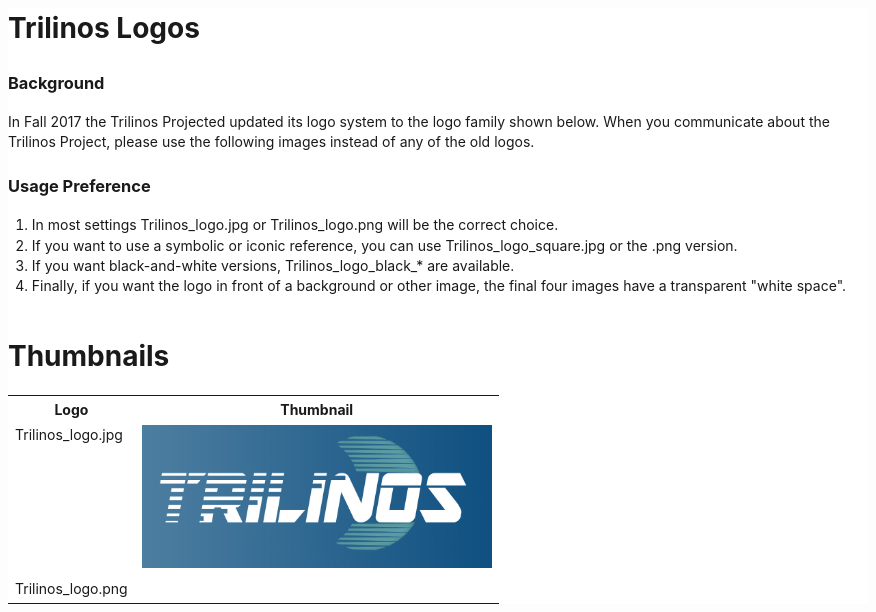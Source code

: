 # Trilinos Logos

### Background
In Fall 2017 the Trilinos Projected updated its logo system to the logo family shown below.  When you communicate about the Trilinos Project, please use the following images instead of any of the old logos.

### Usage Preference

<ol>
<li> In most settings Trilinos_logo.jpg or Trilinos_logo.png will be the correct choice.
<li> If you want to use a symbolic or iconic reference, you can use Trilinos_logo_square.jpg or the .png version.
<li> If you want black-and-white versions, Trilinos_logo_black_* are available.
<li> Finally, if you want the logo in front of a background or other image, the final four images have a transparent "white space".
</ol>

# Thumbnails
<Table>
  <TR>
    <TH>Logo</TH>
    <TH>Thumbnail</TH>
  </TR>
  <TR>
    <TD>Trilinos_logo.jpg</TD>
    <TD><A HREF="https://github.com/trilinos/Logos/blob/master/archive/2017/Trilinos_logo.jpg"><IMG SRC="Trilinos_logo.jpg" width="350"/></A></TD>
  </TR>
  <TR>
    <TD>Trilinos_logo.png</TD>